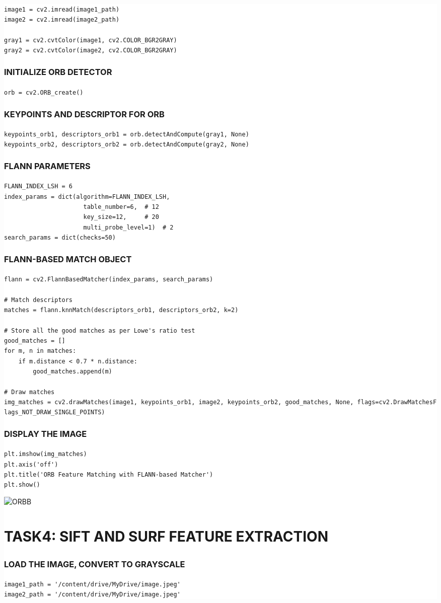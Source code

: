     image1 = cv2.imread(image1_path)
    image2 = cv2.imread(image2_path)
    
    gray1 = cv2.cvtColor(image1, cv2.COLOR_BGR2GRAY)
    gray2 = cv2.cvtColor(image2, cv2.COLOR_BGR2GRAY)
### INITIALIZE ORB DETECTOR
    orb = cv2.ORB_create()
### KEYPOINTS AND DESCRIPTOR FOR ORB
    keypoints_orb1, descriptors_orb1 = orb.detectAndCompute(gray1, None)
    keypoints_orb2, descriptors_orb2 = orb.detectAndCompute(gray2, None)
### FLANN PARAMETERS
    FLANN_INDEX_LSH = 6
    index_params = dict(algorithm=FLANN_INDEX_LSH,
                          table_number=6,  # 12
                          key_size=12,     # 20
                          multi_probe_level=1)  # 2
    search_params = dict(checks=50)
### FLANN-BASED MATCH OBJECT
    flann = cv2.FlannBasedMatcher(index_params, search_params)
    
    # Match descriptors
    matches = flann.knnMatch(descriptors_orb1, descriptors_orb2, k=2)
    
    # Store all the good matches as per Lowe's ratio test
    good_matches = []
    for m, n in matches:
        if m.distance < 0.7 * n.distance:
            good_matches.append(m)
    
    # Draw matches
    img_matches = cv2.drawMatches(image1, keypoints_orb1, image2, keypoints_orb2, good_matches, None, flags=cv2.DrawMatchesFlags_NOT_DRAW_SINGLE_POINTS)
### DISPLAY THE IMAGE
    plt.imshow(img_matches)
    plt.axis('off')
    plt.title('ORB Feature Matching with FLANN-based Matcher')
    plt.show()
![ORBB](https://github.com/user-attachments/assets/8566368a-a7e2-4b53-8f5c-8d4d256b9f9b)

# TASK4: SIFT AND SURF FEATURE EXTRACTION
### LOAD THE IMAGE, CONVERT TO GRAYSCALE
    image1_path = '/content/drive/MyDrive/image.jpeg'
    image2_path = '/content/drive/MyDrive/image.jpeg'
    